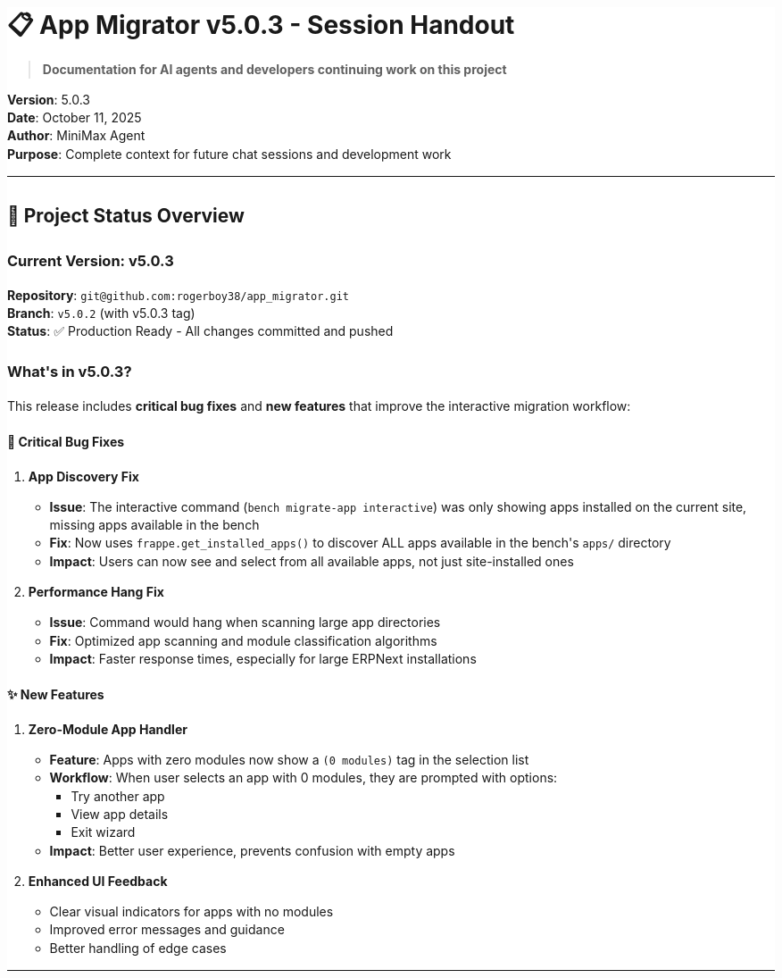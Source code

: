 # 📋 App Migrator v5.0.3 - Session Handout

> **Documentation for AI agents and developers continuing work on this project**

**Version**: 5.0.3  
**Date**: October 11, 2025  
**Author**: MiniMax Agent  
**Purpose**: Complete context for future chat sessions and development work

---

## 🎯 Project Status Overview

### Current Version: v5.0.3

**Repository**: `git@github.com:rogerboy38/app_migrator.git`  
**Branch**: `v5.0.2` (with v5.0.3 tag)  
**Status**: ✅ Production Ready - All changes committed and pushed

### What's in v5.0.3?

This release includes **critical bug fixes** and **new features** that improve the interactive migration workflow:

#### 🐛 Critical Bug Fixes

1. **App Discovery Fix**
   - **Issue**: The interactive command (`bench migrate-app interactive`) was only showing apps installed on the current site, missing apps available in the bench
   - **Fix**: Now uses `frappe.get_installed_apps()` to discover ALL apps available in the bench's `apps/` directory
   - **Impact**: Users can now see and select from all available apps, not just site-installed ones

2. **Performance Hang Fix**
   - **Issue**: Command would hang when scanning large app directories
   - **Fix**: Optimized app scanning and module classification algorithms
   - **Impact**: Faster response times, especially for large ERPNext installations

#### ✨ New Features

1. **Zero-Module App Handler**
   - **Feature**: Apps with zero modules now show a `(0 modules)` tag in the selection list
   - **Workflow**: When user selects an app with 0 modules, they are prompted with options:
     - Try another app
     - View app details
     - Exit wizard
   - **Impact**: Better user experience, prevents confusion with empty apps

2. **Enhanced UI Feedback**
   - Clear visual indicators for apps with no modules
   - Improved error messages and guidance
   - Better handling of edge cases

---
